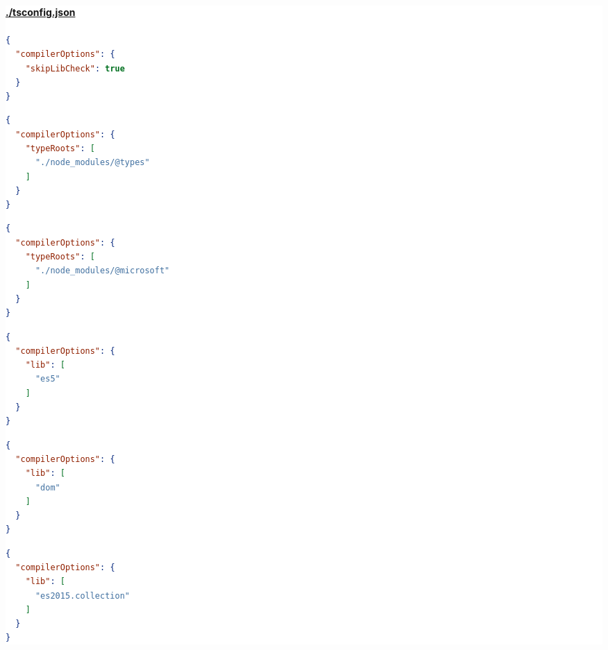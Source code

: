 #### [./tsconfig.json](./tsconfig.json)

```json
{
  "compilerOptions": {
    "skipLibCheck": true
  }
}
```

```json
{
  "compilerOptions": {
    "typeRoots": [
      "./node_modules/@types"
    ]
  }
}
```

```json
{
  "compilerOptions": {
    "typeRoots": [
      "./node_modules/@microsoft"
    ]
  }
}
```

```json
{
  "compilerOptions": {
    "lib": [
      "es5"
    ]
  }
}
```

```json
{
  "compilerOptions": {
    "lib": [
      "dom"
    ]
  }
}
```

```json
{
  "compilerOptions": {
    "lib": [
      "es2015.collection"
    ]
  }
}
```
